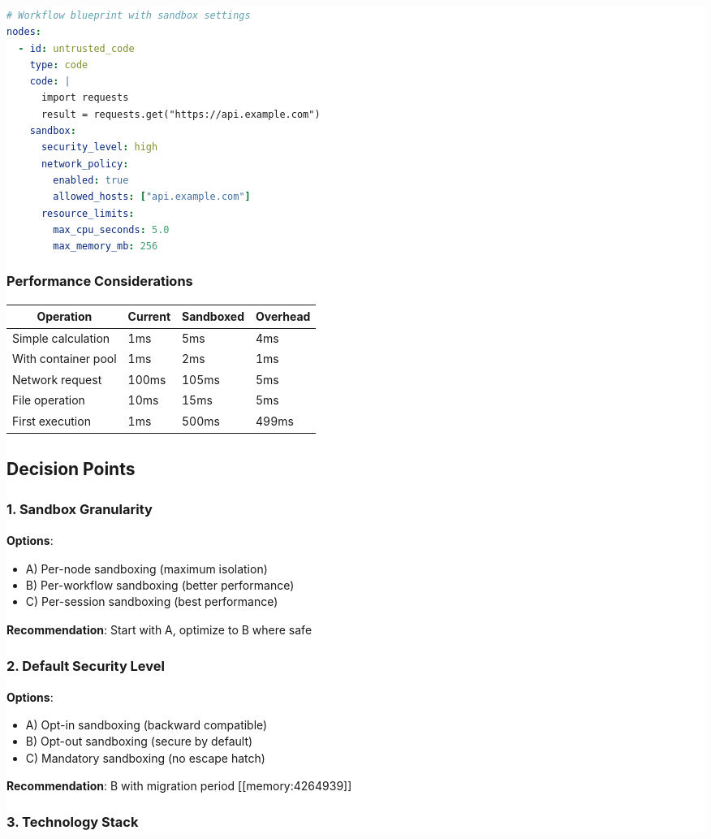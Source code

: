 ```yaml
# Workflow blueprint with sandbox settings
nodes:
  - id: untrusted_code
    type: code
    code: |
      import requests
      result = requests.get("https://api.example.com")
    sandbox:
      security_level: high
      network_policy:
        enabled: true
        allowed_hosts: ["api.example.com"]
      resource_limits:
        max_cpu_seconds: 5.0
        max_memory_mb: 256
```

### Performance Considerations

| Operation | Current | Sandboxed | Overhead |
|-----------|---------|-----------|----------|
| Simple calculation | 1ms | 5ms | 4ms |
| With container pool | 1ms | 2ms | 1ms |
| Network request | 100ms | 105ms | 5ms |
| File operation | 10ms | 15ms | 5ms |
| First execution | 1ms | 500ms | 499ms |

## Decision Points

### 1. Sandbox Granularity

**Options**:
- A) Per-node sandboxing (maximum isolation)
- B) Per-workflow sandboxing (better performance)
- C) Per-session sandboxing (best performance)

**Recommendation**: Start with A, optimize to B where safe

### 2. Default Security Level

**Options**:
- A) Opt-in sandboxing (backward compatible)
- B) Opt-out sandboxing (secure by default)
- C) Mandatory sandboxing (no escape hatch)

**Recommendation**: B with migration period [[memory:4264939]]

### 3. Technology Stack
